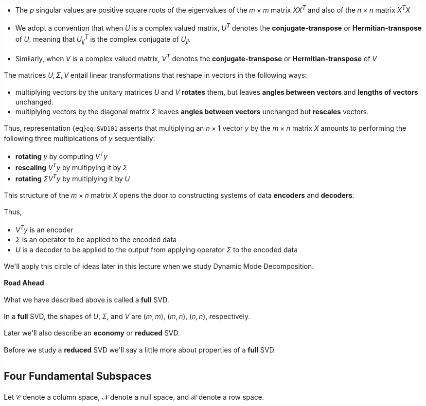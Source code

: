 * The $p$ singular values are positive square roots of the eigenvalues of the $m \times m$ matrix  $X X^T$ and also of the $n \times n$ matrix $X^T X$

* We adopt a convention that when $U$ is a complex valued matrix, $U^T$ denotes the **conjugate-transpose** or **Hermitian-transpose** of $U$, meaning that 
$U_{ij}^T$ is the complex conjugate of $U_{ji}$. 

* Similarly, when $V$ is a complex valued matrix, $V^T$ denotes the **conjugate-transpose** or **Hermitian-transpose** of $V$


The matrices $U,\Sigma,V$ entail linear transformations that reshape in vectors in the following ways:

* multiplying vectors  by the unitary matrices $U$ and $V$ **rotates** them, but leaves **angles between vectors** and **lengths of vectors** unchanged.
* multiplying vectors by the diagonal  matrix $\Sigma$ leaves **angles between vectors** unchanged but **rescales** vectors.

Thus, representation {eq}`eq:SVD101` asserts that multiplying an $n \times 1$  vector $y$ by the $m \times n$ matrix $X$
amounts to performing the following three multiplcations of $y$ sequentially:

* **rotating** $y$ by computing $V^T y$
* **rescaling** $V^T y$ by multipying it by $\Sigma$
* **rotating** $\Sigma V^T y$ by multiplying it by $U$

This structure of the $m \times n$ matrix  $X$ opens the door to constructing systems
of data **encoders** and **decoders**.  

Thus, 

* $V^T y$ is an encoder
* $\Sigma$ is an operator to be applied to the encoded data
* $U$ is a decoder to be applied to the output from applying operator $\Sigma$ to the encoded data

We'll apply this circle of ideas  later in this lecture when we study Dynamic Mode Decomposition.





**Road Ahead**

What we have described above  is called a **full** SVD.



In a **full** SVD, the  shapes of $U$, $\Sigma$, and $V$ are $\left(m, m\right)$, $\left(m, n\right)$, $\left(n, n\right)$, respectively. 

Later we'll also describe an **economy** or **reduced** SVD.

Before we study a **reduced** SVD we'll say a little more about properties of a **full** SVD.


## Four Fundamental Subspaces


Let  ${\mathcal C}$ denote a column space, ${\mathcal N}$ denote a null space, and ${\mathcal R}$ denote a row space.  
